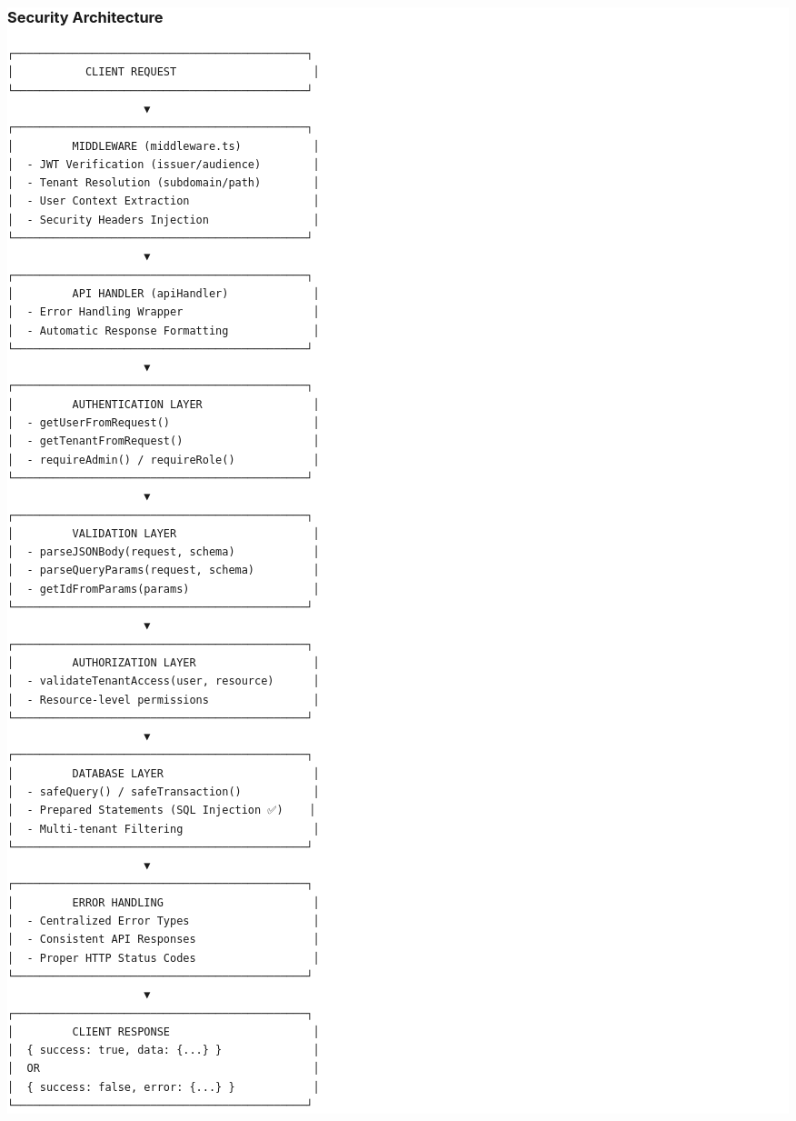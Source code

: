 ### Security Architecture

```
┌─────────────────────────────────────────────┐
│           CLIENT REQUEST                     │
└─────────────────────────────────────────────┘
                     ▼
┌─────────────────────────────────────────────┐
│         MIDDLEWARE (middleware.ts)           │
│  - JWT Verification (issuer/audience)        │
│  - Tenant Resolution (subdomain/path)        │
│  - User Context Extraction                   │
│  - Security Headers Injection                │
└─────────────────────────────────────────────┘
                     ▼
┌─────────────────────────────────────────────┐
│         API HANDLER (apiHandler)             │
│  - Error Handling Wrapper                    │
│  - Automatic Response Formatting             │
└─────────────────────────────────────────────┘
                     ▼
┌─────────────────────────────────────────────┐
│         AUTHENTICATION LAYER                 │
│  - getUserFromRequest()                      │
│  - getTenantFromRequest()                    │
│  - requireAdmin() / requireRole()            │
└─────────────────────────────────────────────┘
                     ▼
┌─────────────────────────────────────────────┐
│         VALIDATION LAYER                     │
│  - parseJSONBody(request, schema)            │
│  - parseQueryParams(request, schema)         │
│  - getIdFromParams(params)                   │
└─────────────────────────────────────────────┘
                     ▼
┌─────────────────────────────────────────────┐
│         AUTHORIZATION LAYER                  │
│  - validateTenantAccess(user, resource)      │
│  - Resource-level permissions                │
└─────────────────────────────────────────────┘
                     ▼
┌─────────────────────────────────────────────┐
│         DATABASE LAYER                       │
│  - safeQuery() / safeTransaction()           │
│  - Prepared Statements (SQL Injection ✅)    │
│  - Multi-tenant Filtering                    │
└─────────────────────────────────────────────┘
                     ▼
┌─────────────────────────────────────────────┐
│         ERROR HANDLING                       │
│  - Centralized Error Types                   │
│  - Consistent API Responses                  │
│  - Proper HTTP Status Codes                  │
└─────────────────────────────────────────────┘
                     ▼
┌─────────────────────────────────────────────┐
│         CLIENT RESPONSE                      │
│  { success: true, data: {...} }              │
│  OR                                          │
│  { success: false, error: {...} }            │
└─────────────────────────────────────────────┘
```

